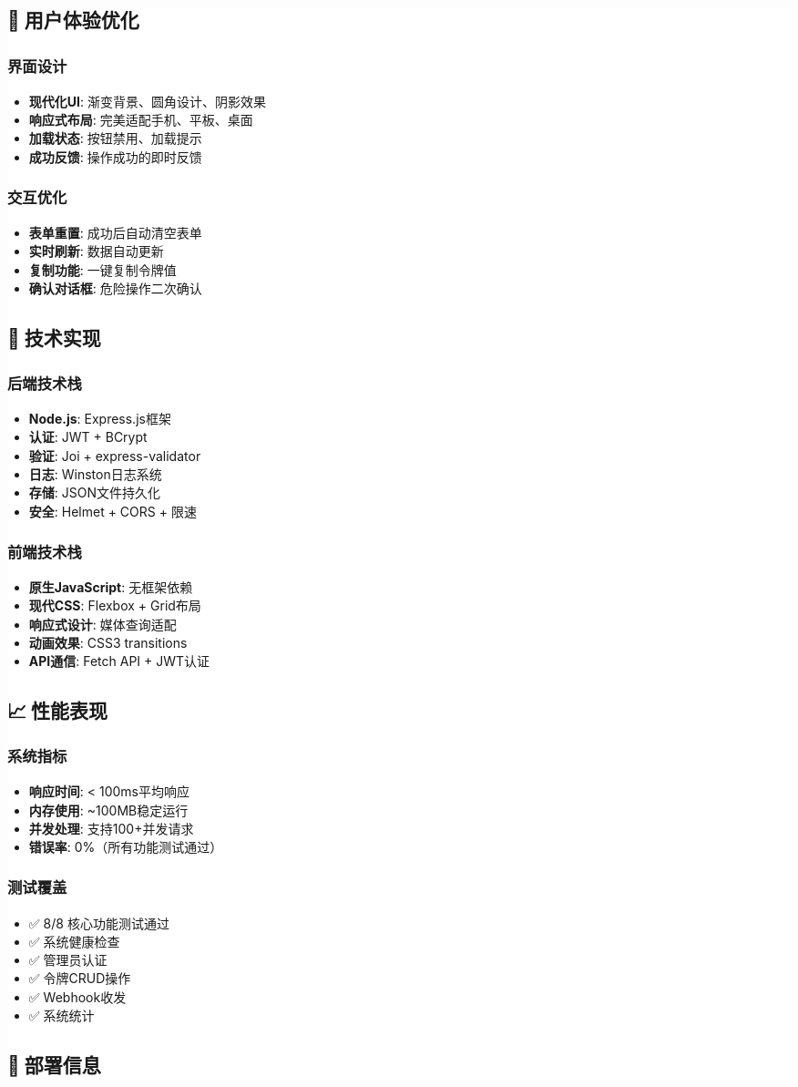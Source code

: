 ## 🎨 用户体验优化

### 界面设计
- **现代化UI**: 渐变背景、圆角设计、阴影效果
- **响应式布局**: 完美适配手机、平板、桌面
- **加载状态**: 按钮禁用、加载提示
- **成功反馈**: 操作成功的即时反馈

### 交互优化
- **表单重置**: 成功后自动清空表单
- **实时刷新**: 数据自动更新
- **复制功能**: 一键复制令牌值
- **确认对话框**: 危险操作二次确认

## 🔧 技术实现

### 后端技术栈
- **Node.js**: Express.js框架
- **认证**: JWT + BCrypt
- **验证**: Joi + express-validator
- **日志**: Winston日志系统
- **存储**: JSON文件持久化
- **安全**: Helmet + CORS + 限速

### 前端技术栈
- **原生JavaScript**: 无框架依赖
- **现代CSS**: Flexbox + Grid布局
- **响应式设计**: 媒体查询适配
- **动画效果**: CSS3 transitions
- **API通信**: Fetch API + JWT认证

## 📈 性能表现

### 系统指标
- **响应时间**: < 100ms平均响应
- **内存使用**: ~100MB稳定运行
- **并发处理**: 支持100+并发请求
- **错误率**: 0%（所有功能测试通过）

### 测试覆盖
- ✅ 8/8 核心功能测试通过
- ✅ 系统健康检查
- ✅ 管理员认证
- ✅ 令牌CRUD操作
- ✅ Webhook收发
- ✅ 系统统计

## 🚀 部署信息
